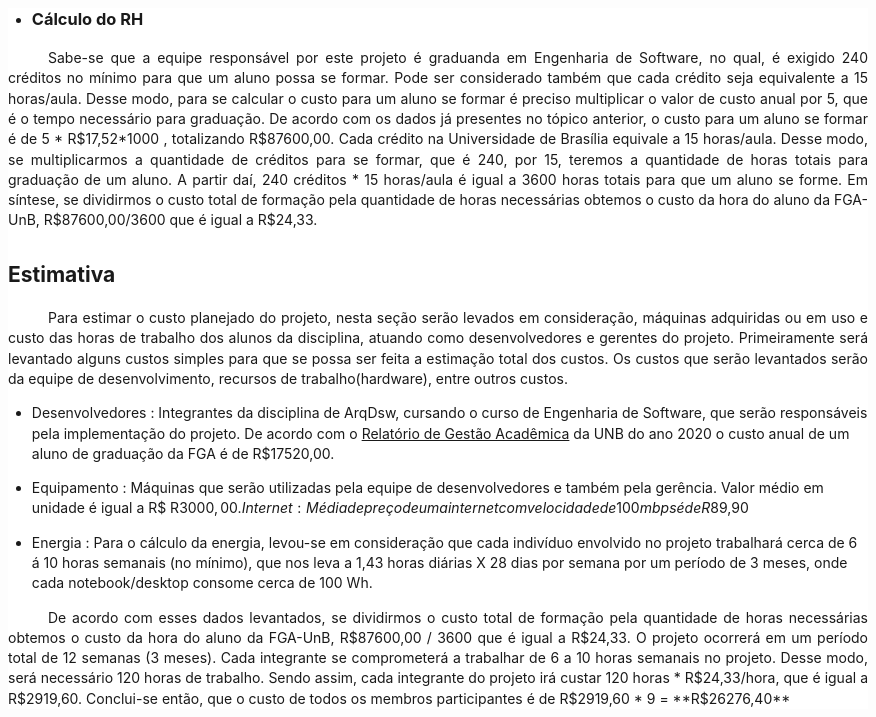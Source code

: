 </div>

* ### Cálculo do RH

<div style="text-indent: 40px; text-align: justify">
<p>
Sabe-se que a equipe responsável por este projeto é graduanda em Engenharia de Software, no qual, é exigido 240 créditos no mínimo para que um aluno possa se formar. Pode ser considerado também que cada crédito seja equivalente a 15 horas/aula. Desse modo, para se calcular o custo para um aluno se formar é preciso multiplicar o valor de custo anual por 5, que é o tempo necessário para graduação. De acordo com os dados já presentes no tópico anterior, o custo para um aluno se formar é de 5 * R$17,52*1000 , totalizando R$87600,00. 
Cada crédito na Universidade de Brasília equivale a 15 horas/aula. Desse modo, se multiplicarmos a quantidade de créditos para se formar, que é 240, por 15, teremos a quantidade de horas totais para graduação de um aluno. A partir daí, 240 créditos * 15 horas/aula é igual a 3600 horas totais para que um aluno se forme. Em síntese, se dividirmos o custo total de formação pela quantidade de horas necessárias obtemos o custo da hora do aluno da FGA-UnB, R$87600,00/3600 que é igual a R$24,33.
</p>

</div>

## Estimativa

<div style="text-indent: 40px; text-align: justify">
<p>
Para estimar o custo planejado do projeto, nesta seção serão levados em consideração, máquinas adquiridas ou em uso e custo das horas de trabalho dos alunos da disciplina, atuando como desenvolvedores e gerentes do projeto. Primeiramente será levantado alguns custos simples para que se possa ser feita a estimação total dos custos. Os custos que serão levantados serão da equipe de desenvolvimento, recursos de trabalho(hardware), entre outros custos.
</p>

</div>

* Desenvolvedores : Integrantes da disciplina de ArqDsw, cursando o curso de Engenharia de Software, que serão responsáveis pela implementação do projeto. De acordo com o [Relatório de Gestão Acadêmica](http://dpo.unb.br/index.php?option=com_content&view=article&id=46&Itemid=816) da UNB do ano 2020 o custo anual de um aluno de graduação da FGA é de R$17520,00.

* Equipamento : Máquinas que serão utilizadas pela equipe de desenvolvedores e também pela gerência. Valor médio em unidade é igual a R$ R$3000,00. Internet : Média de preço de uma internet com velocidade de 100mbps é de R$89,90
 
* Energia : Para o cálculo da energia, levou-se em consideração que cada indivíduo envolvido no projeto trabalhará cerca de 6 á 10 horas semanais (no mínimo), que nos leva a 1,43 horas diárias X 28 dias por semana por um período de 3 meses, onde cada notebook/desktop consome cerca de 100 Wh.

<div style="text-indent: 40px; text-align: justify">

<p>
De acordo com esses dados levantados, se dividirmos o custo total de formação pela quantidade de horas necessárias obtemos o custo da hora do aluno da FGA-UnB, R$87600,00 / 3600 que é igual a R$24,33. O projeto ocorrerá em um período total de 12 semanas (3 meses). Cada integrante se comprometerá a trabalhar de 6 a 10 horas semanais no projeto. Desse modo, será necessário 120 horas de trabalho. Sendo assim, cada integrante do projeto irá custar 120 horas * R$24,33/hora, que é igual a R$2919,60. Conclui-se então, que o custo de todos os membros participantes é de R$2919,60 * 9 = **R$26276,40**
</p>
